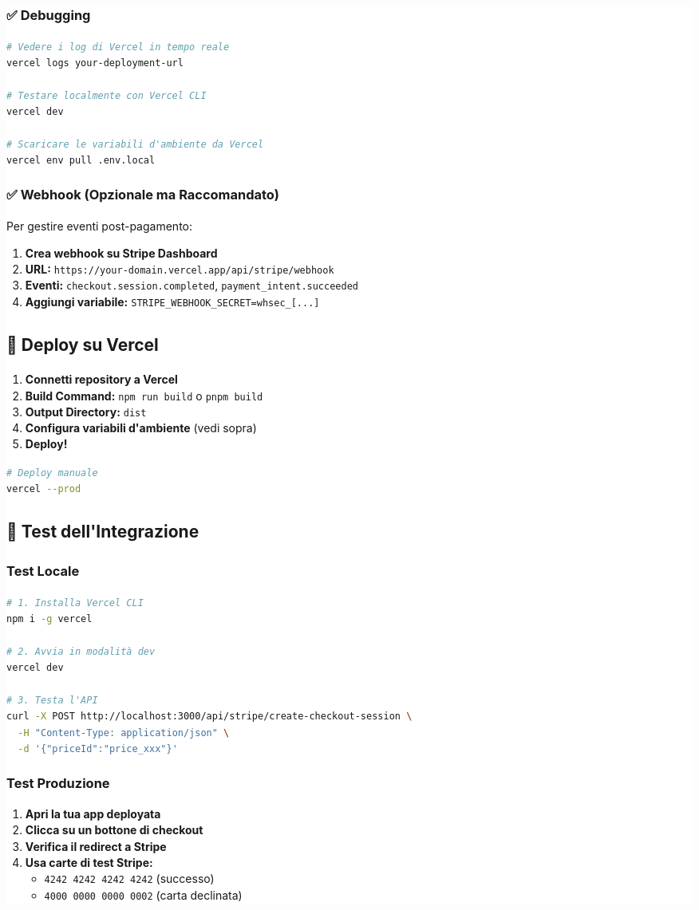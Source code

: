 ### ✅ Debugging

```bash
# Vedere i log di Vercel in tempo reale
vercel logs your-deployment-url

# Testare localmente con Vercel CLI
vercel dev

# Scaricare le variabili d'ambiente da Vercel
vercel env pull .env.local
```

### ✅ Webhook (Opzionale ma Raccomandato)

Per gestire eventi post-pagamento:

1. **Crea webhook su Stripe Dashboard**
2. **URL:** `https://your-domain.vercel.app/api/stripe/webhook`
3. **Eventi:** `checkout.session.completed`, `payment_intent.succeeded`
4. **Aggiungi variabile:** `STRIPE_WEBHOOK_SECRET=whsec_[...]`

## 🚀 Deploy su Vercel

1. **Connetti repository a Vercel**
2. **Build Command:** `npm run build` o `pnpm build`
3. **Output Directory:** `dist`
4. **Configura variabili d'ambiente** (vedi sopra)
5. **Deploy!**

```bash
# Deploy manuale
vercel --prod
```

## 🧪 Test dell'Integrazione

### Test Locale
```bash
# 1. Installa Vercel CLI
npm i -g vercel

# 2. Avvia in modalità dev
vercel dev

# 3. Testa l'API
curl -X POST http://localhost:3000/api/stripe/create-checkout-session \
  -H "Content-Type: application/json" \
  -d '{"priceId":"price_xxx"}'
```

### Test Produzione
1. **Apri la tua app deployata**
2. **Clicca su un bottone di checkout**
3. **Verifica il redirect a Stripe**
4. **Usa carte di test Stripe:**
   - `4242 4242 4242 4242` (successo)
   - `4000 0000 0000 0002` (carta declinata)

